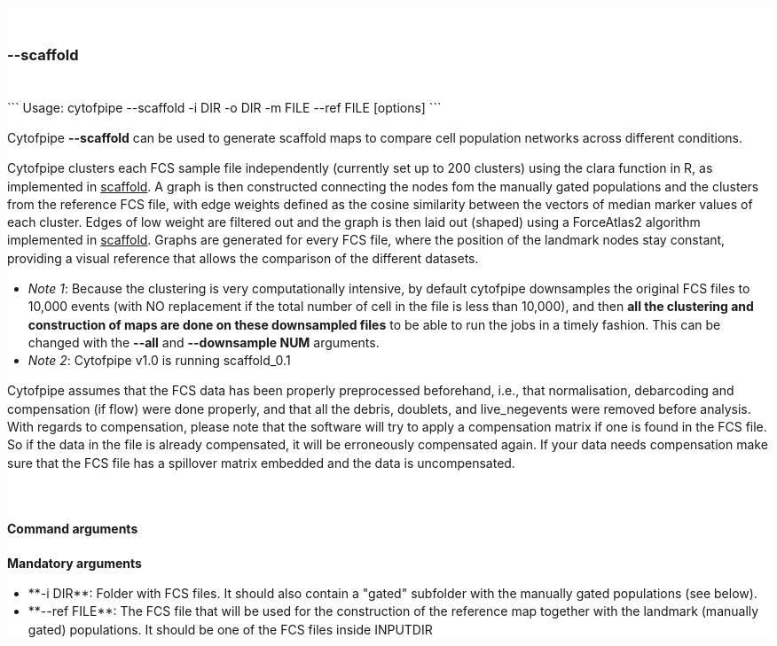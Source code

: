
<br />


### --scaffold

<br />
```
Usage: cytofpipe --scaffold -i DIR -o DIR -m FILE --ref FILE [options]
```
<br />

Cytofpipe **--scaffold** can be used to generate scaffold maps to compare cell population networks across different conditions.
<br />


Cytofpipe clusters each FCS sample file independently (currently set up to 200 clusters) using the clara function in R, as implemented in <a href="https://github.com/nolanlab/scaffold">scaffold</a>. A graph is then 
constructed connecting the nodes fom the manually gated populations and the clusters from the reference FCS file, with edge weights defined as the cosine similarity between the vectors of median marker values of each cluster. Edges of 
low weight are filtered out and the graph is then laid out (shaped) using a ForceAtlas2 algorithm implemented in <a href="https://github.com/nolanlab/scaffold">scaffold</a>. Graphs are generated for every FCS file, where the 
position of the landmark nodes stay constant, providing a visual reference that allows the comparison of the different datasets.

- *Note 1*: Because the clustering is very computationally intensive, by default cytofpipe downsamples the original FCS files to 10,000 events (with NO replacement if the total number of cell in the file is less than 10,000), and then **all the clustering and construction of maps are done on these downsampled files** to be able to run the jobs in a timely fashion. This can be changed with the **--all** and **--downsample NUM** arguments.
- *Note 2*: Cytofpipe v1.0 is running scaffold_0.1
 
Cytofpipe assumes that the FCS data has been properly preprocessed beforehand, i.e., that  normalisation, debarcoding and compensation (if flow) were done properly, and that all the debris, doublets, and live_negevents were removed before analysis. With regards to compensation, please note that the software will try to apply a compensation matrix if one is found in the FCS file. So if the data in the file is already compensated, it will be erroneously compensated again. If your data needs compensation make sure that the FCS file has a spillover matrix embedded and the data is uncompensated.

<br />


#### __Command arguments__

**Mandatory arguments**

<ul>
<li>**-i DIR**: Folder with FCS files. It should also contain a "gated" subfolder with the manually gated populations (see below).</li>

<li>**--ref FILE**: The FCS file that will be used for the construction of the reference map together with the landmark (manually gated) populations. It should be one of the FCS files inside INPUTDIR</li>
